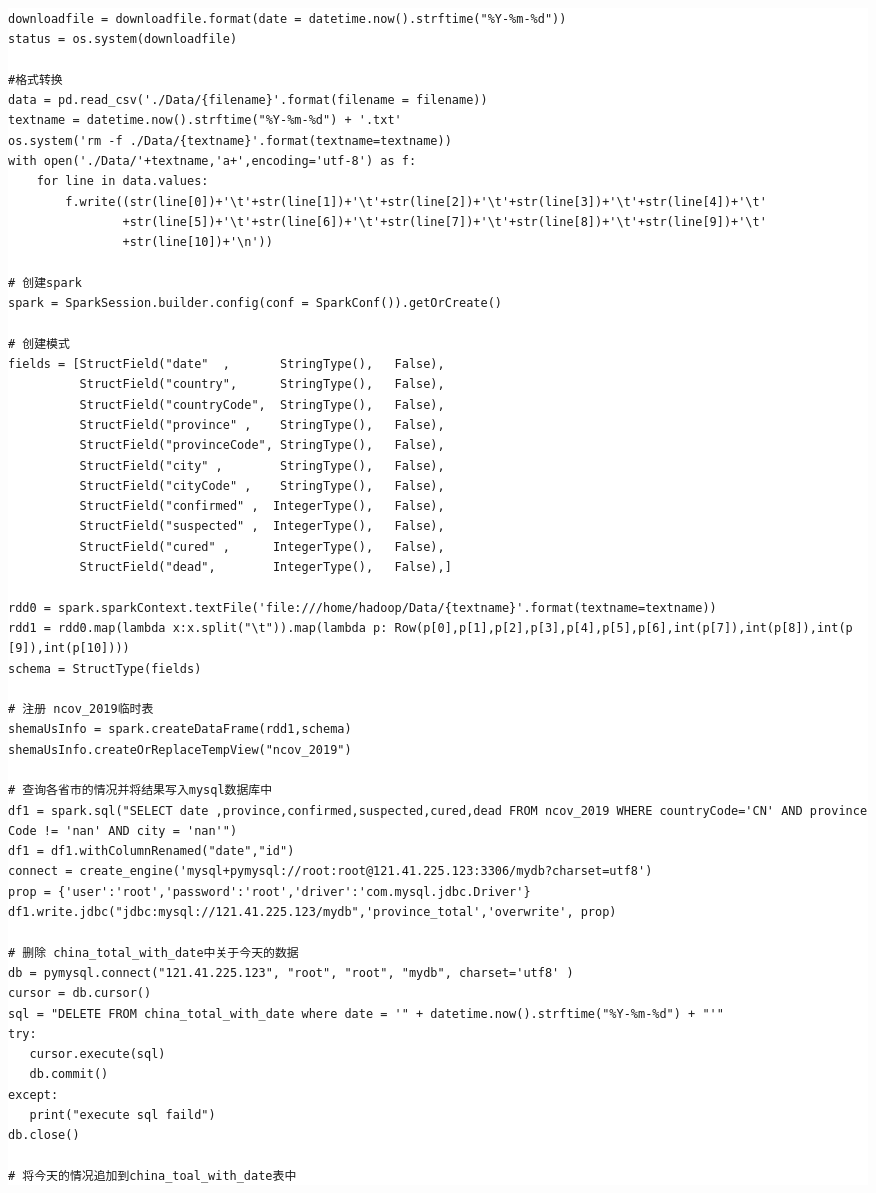    ```
   downloadfile = downloadfile.format(date = datetime.now().strftime("%Y-%m-%d"))
   status = os.system(downloadfile)
   
   #格式转换
   data = pd.read_csv('./Data/{filename}'.format(filename = filename))
   textname = datetime.now().strftime("%Y-%m-%d") + '.txt'
   os.system('rm -f ./Data/{textname}'.format(textname=textname))
   with open('./Data/'+textname,'a+',encoding='utf-8') as f:
       for line in data.values:
           f.write((str(line[0])+'\t'+str(line[1])+'\t'+str(line[2])+'\t'+str(line[3])+'\t'+str(line[4])+'\t'
                   +str(line[5])+'\t'+str(line[6])+'\t'+str(line[7])+'\t'+str(line[8])+'\t'+str(line[9])+'\t'
                   +str(line[10])+'\n'))
   
   # 创建spark
   spark = SparkSession.builder.config(conf = SparkConf()).getOrCreate()
   
   # 创建模式
   fields = [StructField("date"  ,       StringType(),   False),
             StructField("country",      StringType(),   False),
             StructField("countryCode",  StringType(),   False),
             StructField("province" ,    StringType(),   False),
             StructField("provinceCode", StringType(),   False),
             StructField("city" ,        StringType(),   False),
             StructField("cityCode" ,    StringType(),   False),
             StructField("confirmed" ,  IntegerType(),   False),
             StructField("suspected" ,  IntegerType(),   False),
             StructField("cured" ,      IntegerType(),   False),
             StructField("dead",        IntegerType(),   False),]
   
   rdd0 = spark.sparkContext.textFile('file:///home/hadoop/Data/{textname}'.format(textname=textname))
   rdd1 = rdd0.map(lambda x:x.split("\t")).map(lambda p: Row(p[0],p[1],p[2],p[3],p[4],p[5],p[6],int(p[7]),int(p[8]),int(p[9]),int(p[10])))
   schema = StructType(fields)
   
   # 注册 ncov_2019临时表
   shemaUsInfo = spark.createDataFrame(rdd1,schema)
   shemaUsInfo.createOrReplaceTempView("ncov_2019")
   
   # 查询各省市的情况并将结果写入mysql数据库中
   df1 = spark.sql("SELECT date ,province,confirmed,suspected,cured,dead FROM ncov_2019 WHERE countryCode='CN' AND provinceCode != 'nan' AND city = 'nan'")
   df1 = df1.withColumnRenamed("date","id")
   connect = create_engine('mysql+pymysql://root:root@121.41.225.123:3306/mydb?charset=utf8')
   prop = {'user':'root','password':'root','driver':'com.mysql.jdbc.Driver'}
   df1.write.jdbc("jdbc:mysql://121.41.225.123/mydb",'province_total','overwrite', prop)
   
   # 删除 china_total_with_date中关于今天的数据
   db = pymysql.connect("121.41.225.123", "root", "root", "mydb", charset='utf8' )
   cursor = db.cursor()
   sql = "DELETE FROM china_total_with_date where date = '" + datetime.now().strftime("%Y-%m-%d") + "'"
   try:
      cursor.execute(sql)
      db.commit()
   except:
      print("execute sql faild")
   db.close()
   
   # 将今天的情况追加到china_toal_with_date表中
   ```
